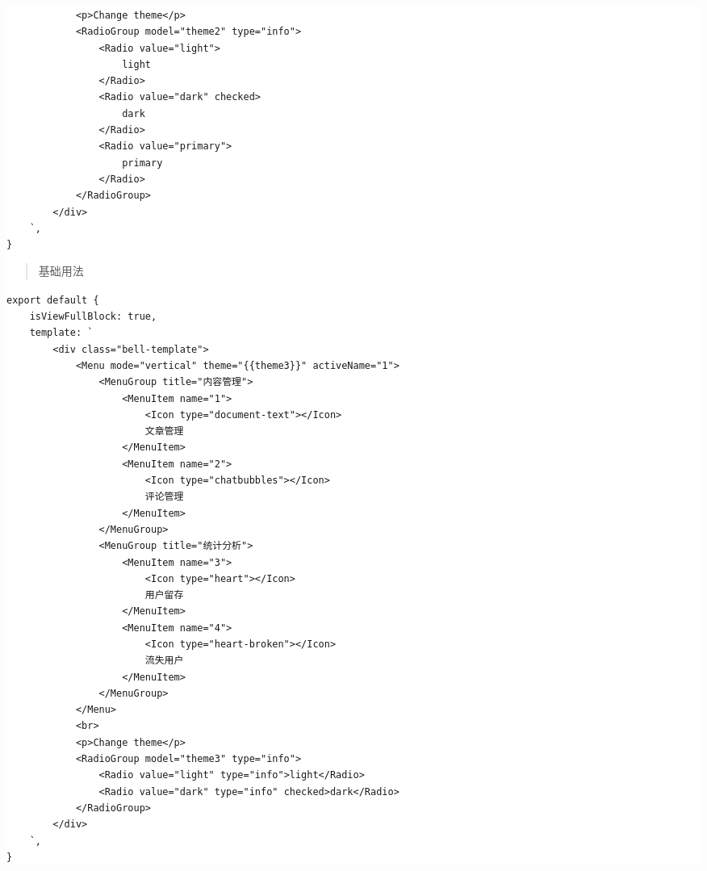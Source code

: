                 <p>Change theme</p>
                <RadioGroup model="theme2" type="info">
                    <Radio value="light">
                        light
                    </Radio>
                    <Radio value="dark" checked>
                        dark
                    </Radio>
                    <Radio value="primary">
                        primary
                    </Radio>
                </RadioGroup>
            </div>
        `,
    }


> 基础用法

    export default {
        isViewFullBlock: true,
        template: `
            <div class="bell-template">
                <Menu mode="vertical" theme="{{theme3}}" activeName="1">
                    <MenuGroup title="内容管理">
                        <MenuItem name="1">
                            <Icon type="document-text"></Icon>
                            文章管理
                        </MenuItem>
                        <MenuItem name="2">
                            <Icon type="chatbubbles"></Icon>
                            评论管理
                        </MenuItem>
                    </MenuGroup>
                    <MenuGroup title="统计分析">
                        <MenuItem name="3">
                            <Icon type="heart"></Icon>
                            用户留存
                        </MenuItem>
                        <MenuItem name="4">
                            <Icon type="heart-broken"></Icon>
                            流失用户
                        </MenuItem>
                    </MenuGroup>
                </Menu>
                <br>
                <p>Change theme</p>
                <RadioGroup model="theme3" type="info">
                    <Radio value="light" type="info">light</Radio>
                    <Radio value="dark" type="info" checked>dark</Radio>
                </RadioGroup>
            </div>
        `,
    }
